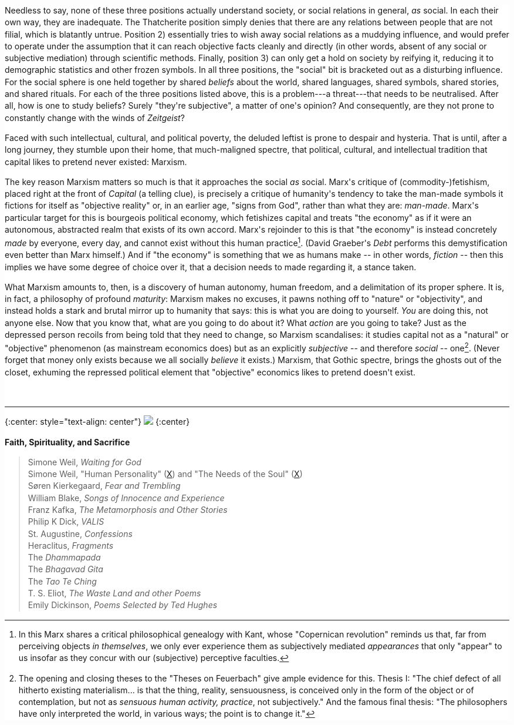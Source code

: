 Needless to say, none of these three positions actually understand society, or social relations in general, *as* social. In each their own way, they are inadequate. The Thatcherite position simply denies that there are any relations between people that are not filial, which is blatantly untrue. Position 2) essentially tries to wish away social relations as a muddying influence, and would prefer to operate under the assumption that it can reach objective facts cleanly and directly (in other words, absent of any social or subjective mediation) through scientific methods. Finally, position 3) can only get a hold on society by reifying it, reducing it to demographic statistics and other frozen symbols. In all three positions, the "social" bit is bracketed out as a disturbing influence. For the social sphere is one held together by shared *beliefs* about the world, shared languages, shared symbols, shared stories, and shared rituals. For each of the three positions listed above, this is a problem---a threat---that needs to be neutralised. After all, how is one to study beliefs? Surely "they're subjective", a matter of one's opinion? And consequently, are they not prone to constantly change with the winds of *Zeitgeist*?

Faced with such intellectual, cultural, and political poverty, the deluded leftist is prone to despair and hysteria. That is until, after a long journey, they stumble upon their home, that much-maligned spectre, that political, cultural, and intellectual tradition that capital likes to pretend never existed: Marxism.

The key reason Marxism matters so much is that it approaches the social *as* social. Marx's critique of (commodity-)fetishism, placed right at the front of *Capital* (a telling clue), is precisely a critique of humanity's tendency to take the man-made symbols it fictions for itself as "objective reality" or, in an earlier age, "signs from God", rather than what they are: *man-made*. Marx's particular target for this is bourgeois political economy, which fetishizes capital and treats "the economy" as if it were an autonomous, abstracted realm that exists of its own accord. Marx's rejoinder to this is that "the economy" is instead concretely *made* by everyone, every day, and cannot exist without this human practice[^8]. (David Graeber's *Debt* performs this demystification even better than Marx himself.) And if "the economy" is something that we as humans make -- in other words, *fiction* -- then this implies we have some degree of choice over it, that a decision needs to made regarding it, a stance taken.

What Marxism amounts to, then, is a discovery of human autonomy, human freedom, and a delimitation of its proper sphere. It is, in fact, a philosophy of profound *maturity*: Marxism makes no excuses, it pawns nothing off to "nature" or "objectivity", and instead holds a stark and brutal mirror up to humanity that says: this is what you are doing to yourself. *You* are doing this, not anyone else. Now that you know that, what are you going to do about it? What *action* are you going to take? Just as the depressed person recoils from being told that they need to change, so Marxism scandalises: it studies capital not as a "natural" or "objective" phenomenon (as mainstream economics does) but as an explicitly *subjective* -- and therefore *social* -- one[^9]. (Never forget that money only exists because we all socially *believe* it exists.) Marxism, that Gothic spectre, brings the ghosts out of the closet, exhuming the repressed political element that "objective" economics likes to pretend doesn't exist.

<br>

* * * *

{:center: style="text-align: center"}
![](https://www.underscoreblog.com/assets/img/weil3.jpg)
{:center}

**Faith, Spirituality, and Sacrifice**

>Simone Weil, *Waiting for God*  
Simone Weil, "Human Personality" ([X](https://lib.tcu.edu/staff/bellinger/rel-viol/Weil.pdf)) and "The Needs of the Soul" ([X](https://antilogicalism.com/wp-content/uploads/2019/04/need-roots.pdf))  
Søren Kierkegaard, *Fear and Trembling*  
William Blake, *Songs of Innocence and Experience*  
Franz Kafka, *The Metamorphosis and Other Stories*  
Philip K Dick, *VALIS*  
St. Augustine, *Confessions*  
Heraclitus, *Fragments*  
The *Dhammapada*  
The *Bhagavad Gita*  
The *Tao Te Ching*  
T. S. Eliot, *The Waste Land and other Poems*  
Emily Dickinson, *Poems Selected by Ted Hughes*  

[^1]: Editorial notes: the below is a round-up of the many things I read and watched this year, including a mixture of books, poetry collections, short stories, essays, blog posts, newsletter entries, documentaries and films. A handful of things have been left out, some because I was largely uninspired by the work, others because, despite their quality, I could not honestly categorise.
[^2]: Psychoanalysis, after all, owes a debt to German idealism; Freud read, and was inspired by, Kant.
[^3]: *In The Dust of this Planet*, p.6
[^4]: Ibid, p.9
[^5]: To borrow from Lacan and Fisher, the subject is not those appearances, *but that null point which identifies with those appearances*. Fisher: "Identitarianism assumes that people are condemned to *identify with* the positive (ethnic/ gender/ nationalistic) predicates they possess, as if their subjectivity were exhausted by those properties. Exactly the opposite is the case: the authentic dimension of subjectivity consists not in any positive identity but in *that which makes identifications*. Seemingly bizarrely, this is why the (Lacanian) cogito - from which, not only all biosocial facticity but any phenomenological qualia (the texture or depth of experience) have been evacuated - can serve as the basis for collective politics." ("[The Proletarian Cogito](http://k-punk.abstractdynamics.org/archives/007595.html)")
[^6]: Reflecting on this, it is unsurprising that the themes of the Double and Fate endlessly recur in art and literature -- for they simply stem from and reflect on the originary condition of language.
[^7]: It is difficult to understand or get into much of the Ccru's terminology, because they intentionally doused it heavily in so much cyberpunk sheen that it appears as if it came from another planet. In spite of this, I am increasingly convinced that they were onto something with the notion of hyperstition. An accessible introduction is provided [here](https://www.orphandriftarchive.com/articles/hyperstition/).
[^8]: In this Marx shares a critical philosophical genealogy with Kant, whose "Copernican revolution" reminds us that, far from perceiving objects *in themselves*, we only ever experience them as subjectively mediated *appearances* that only "appear" to us insofar as they concur with our (subjective) perceptive faculties.
[^9]: The opening and closing theses to the "Theses on Feuerbach" give ample evidence for this. Thesis I: "The chief defect of all hitherto existing materialism... is that the thing, reality, sensuousness, is conceived only in the form of the object or of contemplation, but not as *sensuous human activity, practice*, not subjectively." And the famous final thesis: "The philosophers have only interpreted the world, in various ways; the point is to change it."
[^10]: If you do watch *Gnostics*, please note that while episodes 1 and 2 are superb -- the second featuring an amazing extended sequence with Brian Blessed playing a Gnostic Catharist monk -- episodes 3 and 4 are basically a confused mush and not hugely worth your time.
[^11]: See *Waiting for God*, p.68-9
[^12]: Leslie Fiedler, "Introduction" in *Waiting For God*, p.25.
[^13]: C. S. Lewis, *Surprised By Joy*, p.229.
[^14]: Another problem, I think, is that where scenes do exist they are entirely mediated by money or careerism. For instance, a scene might emerge around a particular writing workshop, but in that beliefs professed by the leader of that workshop are mediated by the need to sell places for this workshop, they become tainted by the profit motive. Similarly, scenes exist in academia, but -- in the humanities and social sciences at least -- these seem to basically consist of people using a shared set of buzzwords to posture endlessly and promote their own careers. In the first, the collective potential of the scene is co-opted by the cult of capital. In the second, it is by the cult of the individual. Neither actually constitutes a scene in any meaningful sense, because there is no *love* here, no *fraternity*, no *solidarity*.
[^15]: Or rather, "Many". "Two" applies for romantic love, but in this is far from the only kind of love possible, as my essay "[Loving Folk](https://www.underscoreblog.com/archive/2021/06/29/loving-folk-part-iii.html)" in June discussed.
[^16]: Firestone, *Dialectic of Sex*, end of Ch.7: "Eroticism is *exciting*. No one wants to get rid of it. Life would be a drab and routine affair without at least that spark. That's just the point. Why has all joy and excitement been concentrated, driven into one narrow, difficult-to-find alley of human experience, and all the rest laid waste? When we demand the elimination of eroticism, we mean not the elimination of sexual joy and excitement but its rediffusion over---there's plenty to go around, it increases with use---the spectrum of our lives."